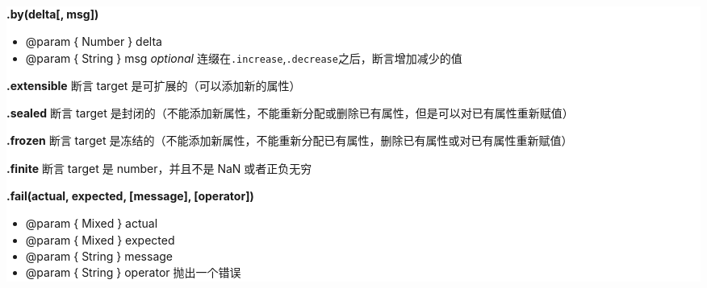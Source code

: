 **.by(delta[, msg])**

- @param { Number } delta
- @param { String } msg _optional_
  连缀在`.increase`,`.decrease`之后，断言增加减少的值

**.extensible**
断言 target 是可扩展的（可以添加新的属性）

**.sealed**
断言 target 是封闭的（不能添加新属性，不能重新分配或删除已有属性，但是可以对已有属性重新赋值）

**.frozen**
断言 target 是冻结的（不能添加新属性，不能重新分配已有属性，删除已有属性或对已有属性重新赋值）

**.finite**
断言 target 是 number，并且不是 NaN 或者正负无穷

**.fail(actual, expected, [message], [operator])**

- @param { Mixed } actual
- @param { Mixed } expected
- @param { String } message
- @param { String } operator
  抛出一个错误
